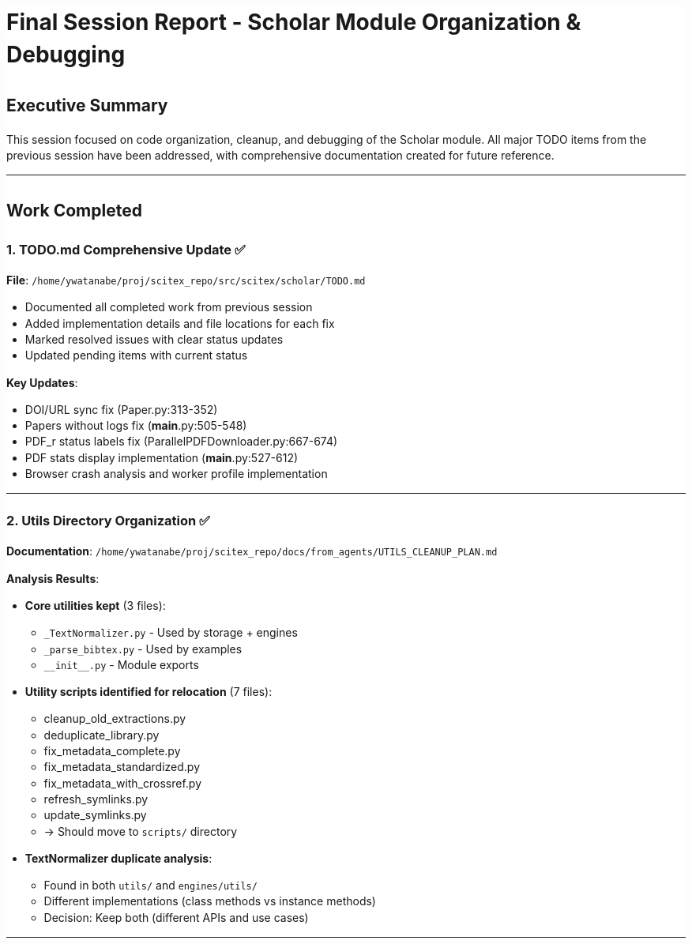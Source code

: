 # Final Session Report - Scholar Module Organization & Debugging

## Executive Summary

This session focused on code organization, cleanup, and debugging of the Scholar module. All major TODO items from the previous session have been addressed, with comprehensive documentation created for future reference.

---

## Work Completed

### 1. TODO.md Comprehensive Update ✅
**File**: `/home/ywatanabe/proj/scitex_repo/src/scitex/scholar/TODO.md`

- Documented all completed work from previous session
- Added implementation details and file locations for each fix
- Marked resolved issues with clear status updates
- Updated pending items with current status

**Key Updates**:
- DOI/URL sync fix (Paper.py:313-352)
- Papers without logs fix (__main__.py:505-548)
- PDF_r status labels fix (ParallelPDFDownloader.py:667-674)
- PDF stats display implementation (__main__.py:527-612)
- Browser crash analysis and worker profile implementation

---

### 2. Utils Directory Organization ✅
**Documentation**: `/home/ywatanabe/proj/scitex_repo/docs/from_agents/UTILS_CLEANUP_PLAN.md`

**Analysis Results**:
- **Core utilities kept** (3 files):
  - `_TextNormalizer.py` - Used by storage + engines
  - `_parse_bibtex.py` - Used by examples
  - `__init__.py` - Module exports

- **Utility scripts identified for relocation** (7 files):
  - cleanup_old_extractions.py
  - deduplicate_library.py
  - fix_metadata_complete.py
  - fix_metadata_standardized.py
  - fix_metadata_with_crossref.py
  - refresh_symlinks.py
  - update_symlinks.py
  - → Should move to `scripts/` directory

- **TextNormalizer duplicate analysis**:
  - Found in both `utils/` and `engines/utils/`
  - Different implementations (class methods vs instance methods)
  - Decision: Keep both (different APIs and use cases)

---